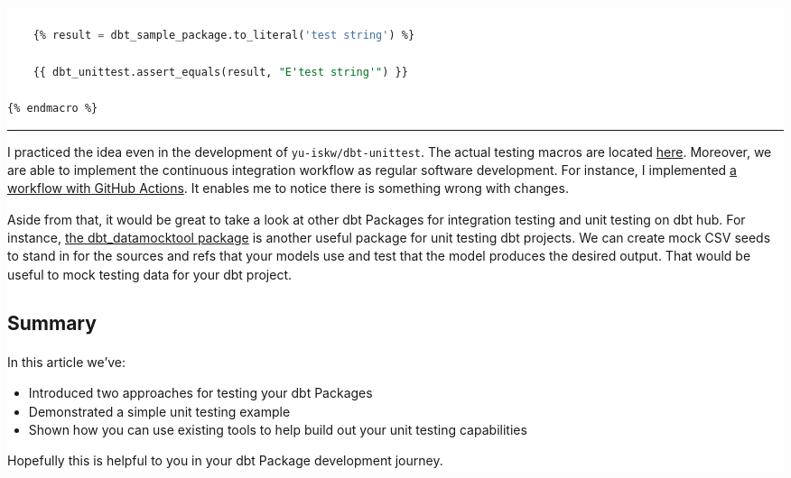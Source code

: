 ```sql

    {% result = dbt_sample_package.to_literal('test string') %}

    {{ dbt_unittest.assert_equals(result, "E'test string'") }}

{% endmacro %}
```

---

I practiced the idea even in the development of `yu-iskw/dbt-unittest`. The actual testing macros are located [here](https://github.com/yu-iskw/dbt-unittest/tree/main/integration_tests/macros/tests). Moreover, we are able to implement the continuous integration workflow as regular software development. For instance, I implemented [a workflow with GitHub Actions](https://github.com/yu-iskw/dbt-unittest/blob/main/.github/workflows/unit-tests.yml). It enables me to notice there is something wrong with changes.

Aside from that, it would be great to take a look at other dbt Packages for integration testing and unit testing on dbt hub. For instance, [the dbt_datamocktool package](https://hub.getdbt.com/mjirv/dbt_datamocktool/latest/) is another useful package for unit testing dbt projects. We can create mock CSV seeds to stand in for the sources and refs that your models use and test that the model produces the desired output. That would be useful to mock testing data for your dbt project.

## Summary

In this article we’ve:

- Introduced two approaches for testing your dbt Packages
- Demonstrated a simple unit testing example
- Shown how you can use existing tools to help build out your unit testing capabilities

Hopefully this is helpful to you in your dbt Package development journey.
